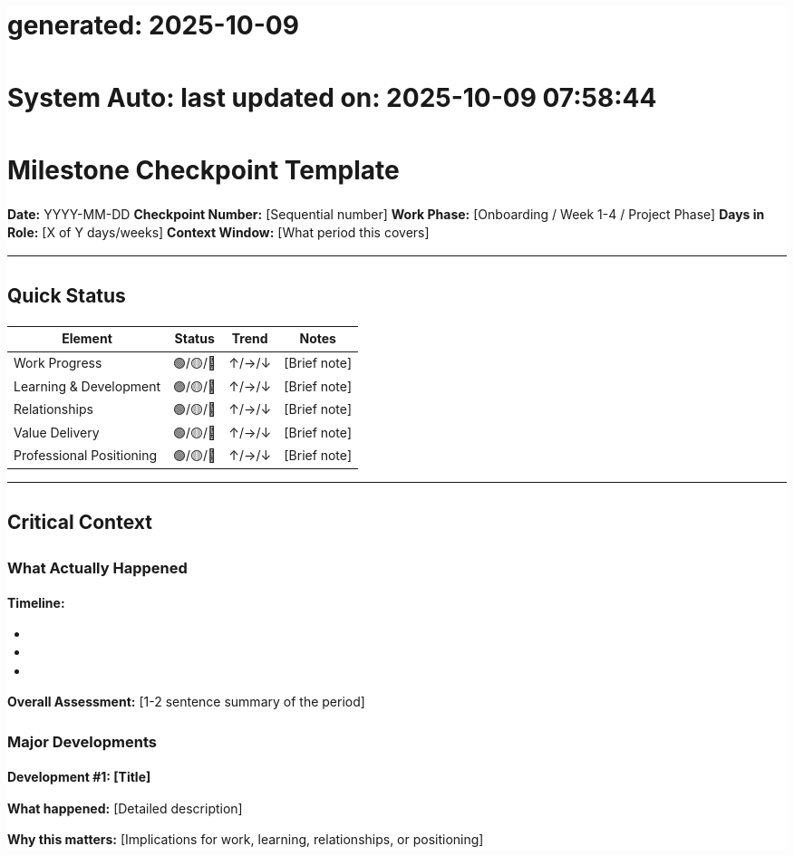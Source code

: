 # generated: 2025-10-09
# System Auto: last updated on: 2025-10-09 07:58:44
# Milestone Checkpoint Template


**Date:** YYYY-MM-DD
**Checkpoint Number:** [Sequential number]
**Work Phase:** [Onboarding / Week 1-4 / Project Phase]
**Days in Role:** [X of Y days/weeks]
**Context Window:** [What period this covers]

---

## Quick Status

| Element | Status | Trend | Notes |
|---------|--------|-------|-------|
| Work Progress | 🟢/🟡/🔴 | ↑/→/↓ | [Brief note] |
| Learning & Development | 🟢/🟡/🔴 | ↑/→/↓ | [Brief note] |
| Relationships | 🟢/🟡/🔴 | ↑/→/↓ | [Brief note] |
| Value Delivery | 🟢/🟡/🔴 | ↑/→/↓ | [Brief note] |
| Professional Positioning | 🟢/🟡/🔴 | ↑/→/↓ | [Brief note] |

---

## Critical Context

### What Actually Happened

**Timeline:**
- [Time]: [Event/activity]
- [Time]: [Event/activity]
- [Time]: [Event/activity]

**Overall Assessment:** [1-2 sentence summary of the period]

### Major Developments

**Development #1: [Title]**

**What happened:**
[Detailed description]

**Why this matters:**
[Implications for work, learning, relationships, or positioning]
